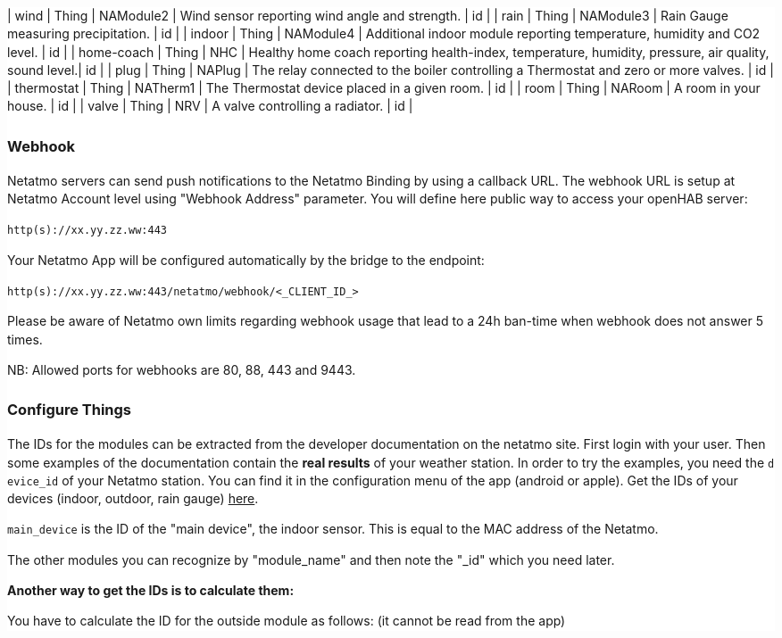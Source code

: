 | wind            | Thing  | NAModule2      | Wind sensor reporting wind angle and strength.                                                       | id                                                                        |
| rain            | Thing  | NAModule3      | Rain Gauge measuring precipitation.                                                                  | id                                                                        |
| indoor          | Thing  | NAModule4      | Additional indoor module reporting temperature, humidity and CO2 level.                              | id                                                                        |
| home-coach      | Thing  | NHC            | Healthy home coach reporting health-index, temperature, humidity, pressure, air quality, sound level.| id                                                                        |
| plug            | Thing  | NAPlug         | The relay connected to the boiler controlling a Thermostat and zero or more valves.                  | id                                                                        |
| thermostat      | Thing  | NATherm1       | The Thermostat device placed in a given room.                                                        | id                                                                        |
| room            | Thing  | NARoom         | A room in your house.                                                                                | id                                                                        |
| valve           | Thing  | NRV            | A valve controlling a radiator.                                                                      | id                                                                        |




### Webhook

Netatmo servers can send push notifications to the Netatmo Binding by using a callback URL.
The webhook URL is setup at Netatmo Account level using "Webhook Address" parameter.
You will define here public way to access your openHAB server:

```
http(s)://xx.yy.zz.ww:443
```

Your Netatmo App will be configured automatically by the bridge to the endpoint:

```
http(s)://xx.yy.zz.ww:443/netatmo/webhook/<_CLIENT_ID_>
```

Please be aware of Netatmo own limits regarding webhook usage that lead to a 24h ban-time when webhook does not answer 5 times.

NB: Allowed ports for webhooks are 80, 88, 443 and 9443.


### Configure Things

The IDs for the modules can be extracted from the developer documentation on the netatmo site.
First login with your user.
Then some examples of the documentation contain the **real results** of your weather station.
In order to try the examples, you need the `device_id` of your Netatmo station.
You can find it in the configuration menu of the app (android or apple).
Get the IDs of your devices (indoor, outdoor, rain gauge) 
[here](https://dev.netatmo.com/resources/technical/reference/weather/getstationsdata).

`main_device` is the ID of the "main device", the indoor sensor.
This is equal to the MAC address of the Netatmo.

The other modules you can recognize by "module_name" and then note the "\_id" which you need later.

**Another way to get the IDs is to calculate them:**

You have to calculate the ID for the outside module as follows: (it cannot be read from the app)
